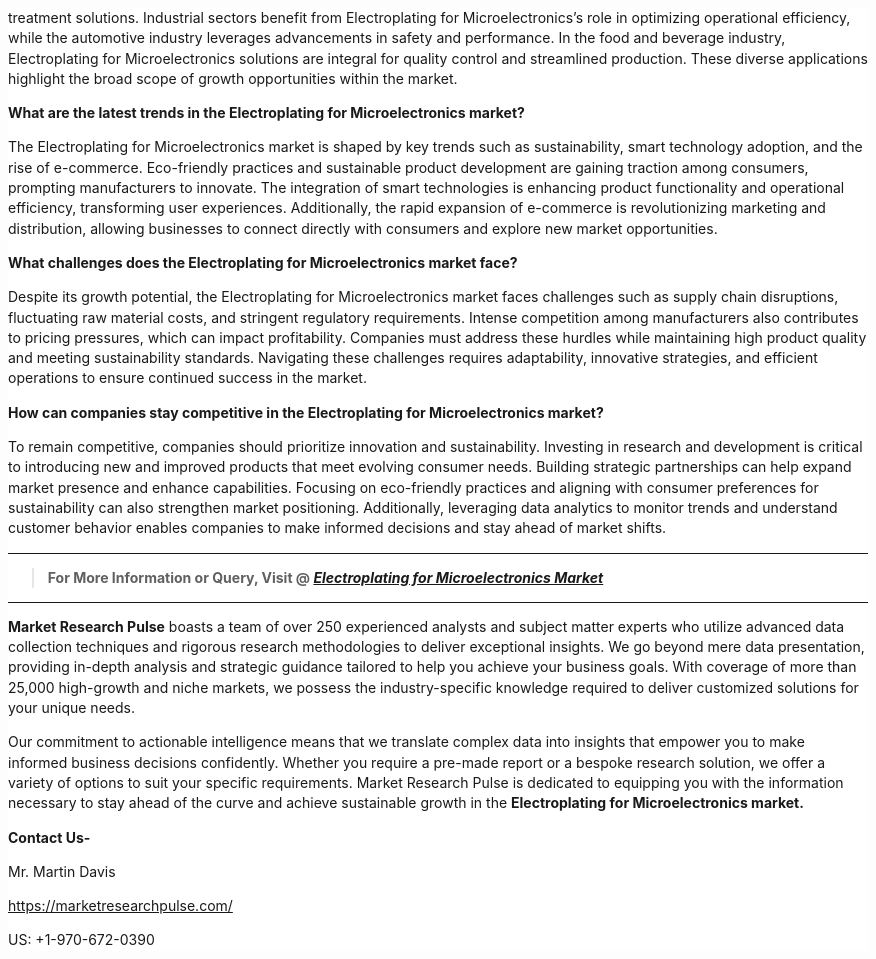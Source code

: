 treatment solutions. Industrial sectors benefit from Electroplating for Microelectronics&rsquo;s role in optimizing operational efficiency, while the automotive industry leverages advancements in safety and performance. In the food and beverage industry, Electroplating for Microelectronics solutions are integral for quality control and streamlined production. These diverse applications highlight the broad scope of growth opportunities within the market.</p><p><strong>What are the latest trends in the Electroplating for Microelectronics market?</strong></p><p>The Electroplating for Microelectronics market is shaped by key trends such as sustainability, smart technology adoption, and the rise of e-commerce. Eco-friendly practices and sustainable product development are gaining traction among consumers, prompting manufacturers to innovate. The integration of smart technologies is enhancing product functionality and operational efficiency, transforming user experiences. Additionally, the rapid expansion of e-commerce is revolutionizing marketing and distribution, allowing businesses to connect directly with consumers and explore new market opportunities.</p><p><strong>What challenges does the Electroplating for Microelectronics market face?</strong></p><p>Despite its growth potential, the Electroplating for Microelectronics market faces challenges such as supply chain disruptions, fluctuating raw material costs, and stringent regulatory requirements. Intense competition among manufacturers also contributes to pricing pressures, which can impact profitability. Companies must address these hurdles while maintaining high product quality and meeting sustainability standards. Navigating these challenges requires adaptability, innovative strategies, and efficient operations to ensure continued success in the market.</p><p><strong>How can companies stay competitive in the Electroplating for Microelectronics market?</strong></p><p>To remain competitive, companies should prioritize innovation and sustainability. Investing in research and development is critical to introducing new and improved products that meet evolving consumer needs. Building strategic partnerships can help expand market presence and enhance capabilities. Focusing on eco-friendly practices and aligning with consumer preferences for sustainability can also strengthen market positioning. Additionally, leveraging data analytics to monitor trends and understand customer behavior enables companies to make informed decisions and stay ahead of market shifts.</p><hr /><blockquote><p><strong>For More Information or Query, Visit @&nbsp;<em><a href="https://marketresearchpulse.com/report/129290/electroplating-for-microelectronics-market?utm_source=Linkedin&utm_medium=025">Electroplating for Microelectronics Market</a></em></strong></p></blockquote><hr /><p><strong>Market Research Pulse</strong> boasts a team of over 250 experienced analysts and subject matter experts who utilize advanced data collection techniques and rigorous research methodologies to deliver exceptional insights. We go beyond mere data presentation, providing in-depth analysis and strategic guidance tailored to help you achieve your business goals. With coverage of more than 25,000 high-growth and niche markets, we possess the industry-specific knowledge required to deliver customized solutions for your unique needs.</p><p>Our commitment to actionable intelligence means that we translate complex data into insights that empower you to make informed business decisions confidently. Whether you require a pre-made report or a bespoke research solution, we offer a variety of options to suit your specific requirements. Market Research Pulse is dedicated to equipping you with the information necessary to stay ahead of the curve and achieve sustainable growth in the <strong>Electroplating for Microelectronics market.</strong></p><p><strong>Contact Us-</strong></p><p>Mr. Martin Davis</p><p>https://marketresearchpulse.com/</p><p>US: +1-970-672-0390</p>